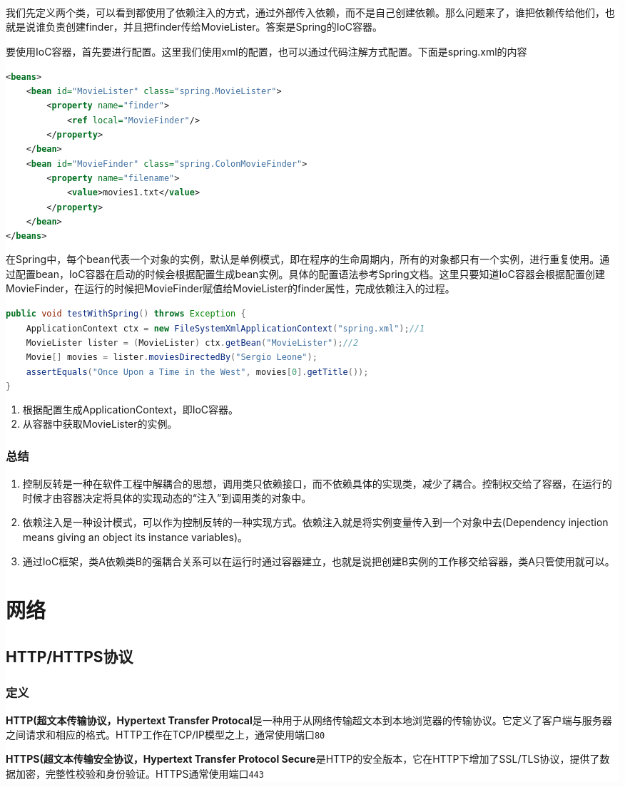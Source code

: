 我们先定义两个类，可以看到都使用了依赖注入的方式，通过外部传入依赖，而不是自己创建依赖。那么问题来了，谁把依赖传给他们，也就是说谁负责创建finder，并且把finder传给MovieLister。答案是Spring的IoC容器。

要使用IoC容器，首先要进行配置。这里我们使用xml的配置，也可以通过代码注解方式配置。下面是spring.xml的内容

```xml
<beans>
    <bean id="MovieLister" class="spring.MovieLister">
        <property name="finder">
            <ref local="MovieFinder"/>
        </property>
    </bean>
    <bean id="MovieFinder" class="spring.ColonMovieFinder">
        <property name="filename">
            <value>movies1.txt</value>
        </property>
    </bean>
</beans>
```

在Spring中，每个bean代表一个对象的实例，默认是单例模式，即在程序的生命周期内，所有的对象都只有一个实例，进行重复使用。通过配置bean，IoC容器在启动的时候会根据配置生成bean实例。具体的配置语法参考Spring文档。这里只要知道IoC容器会根据配置创建MovieFinder，在运行的时候把MovieFinder赋值给MovieLister的finder属性，完成依赖注入的过程。

```java
public void testWithSpring() throws Exception {
    ApplicationContext ctx = new FileSystemXmlApplicationContext("spring.xml");//1
    MovieLister lister = (MovieLister) ctx.getBean("MovieLister");//2
    Movie[] movies = lister.moviesDirectedBy("Sergio Leone");
    assertEquals("Once Upon a Time in the West", movies[0].getTitle());
}
```

1. 根据配置生成ApplicationContext，即IoC容器。
2. 从容器中获取MovieLister的实例。

### 总结

1. 控制反转是一种在软件工程中解耦合的思想，调用类只依赖接口，而不依赖具体的实现类，减少了耦合。控制权交给了容器，在运行的时候才由容器决定将具体的实现动态的“注入”到调用类的对象中。

2. 依赖注入是一种设计模式，可以作为控制反转的一种实现方式。依赖注入就是将实例变量传入到一个对象中去(Dependency injection means giving an object its instance variables)。

3. 通过IoC框架，类A依赖类B的强耦合关系可以在运行时通过容器建立，也就是说把创建B实例的工作移交给容器，类A只管使用就可以。

# 网络
## HTTP/HTTPS协议
### 定义

**HTTP(超文本传输协议，Hypertext Transfer Protocal**是一种用于从网络传输超文本到本地浏览器的传输协议。它定义了客户端与服务器之间请求和相应的格式。HTTP工作在TCP/IP模型之上，通常使用端口```80```

**HTTPS(超文本传输安全协议，Hypertext Transfer Protocol Secure**是HTTP的安全版本，它在HTTP下增加了SSL/TLS协议，提供了数据加密，完整性校验和身份验证。HTTPS通常使用端口```443```
